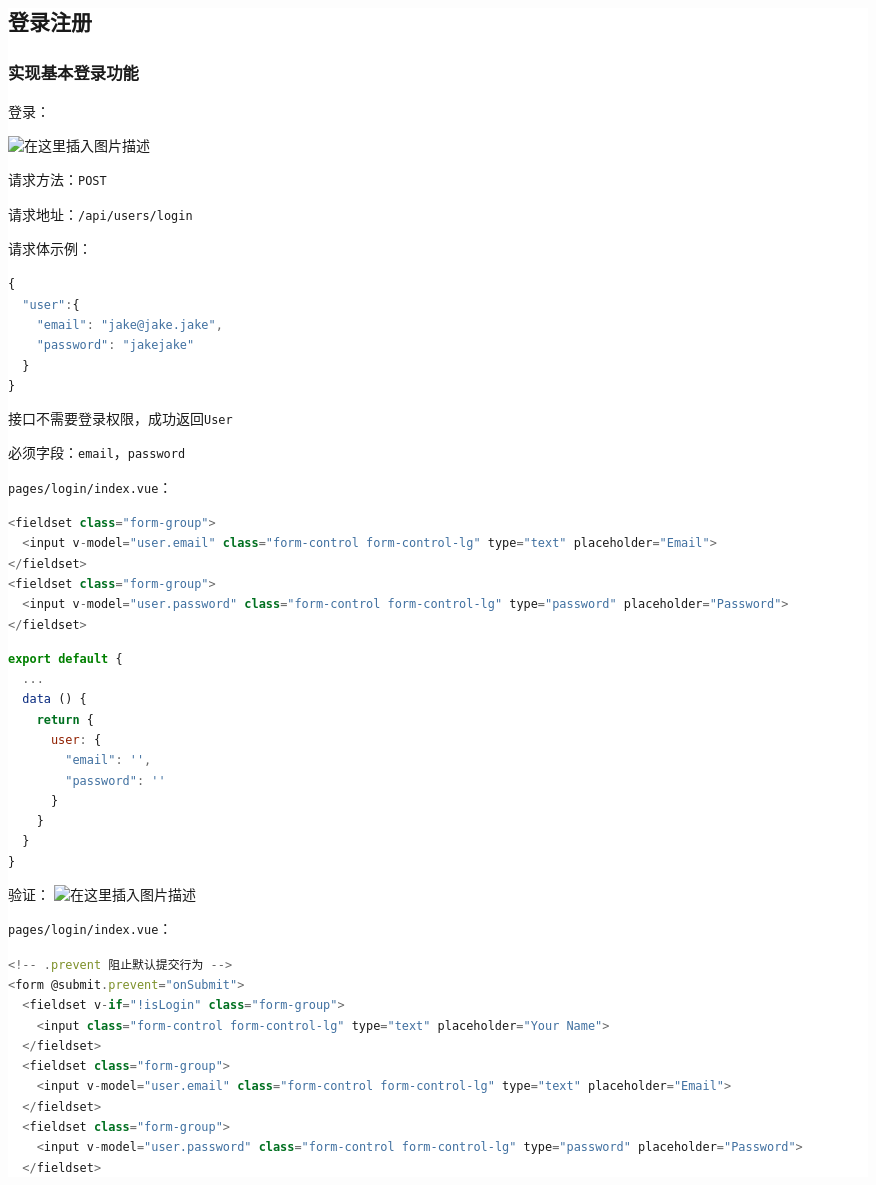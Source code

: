 ## 登录注册
### 实现基本登录功能
登录：

![在这里插入图片描述](https://img-blog.csdnimg.cn/20210105175119496.png?x-oss-process=image/watermark,type_ZmFuZ3poZW5naGVpdGk,shadow_10,text_aHR0cHM6Ly9ibG9nLmNzZG4ubmV0L3FxXzQ1MTQ5MjU2,size_16,color_FFFFFF,t_70)

请求方法：`POST `

请求地址：`/api/users/login`

请求体示例：
```js
{
  "user":{
    "email": "jake@jake.jake",
    "password": "jakejake"
  }
}
```

接口不需要登录权限，成功返回`User`

必须字段：`email`，`password`


`pages/login/index.vue`：
```js
<fieldset class="form-group">
  <input v-model="user.email" class="form-control form-control-lg" type="text" placeholder="Email">
</fieldset>
<fieldset class="form-group">
  <input v-model="user.password" class="form-control form-control-lg" type="password" placeholder="Password">
</fieldset>
```
```js
export default {
  ...
  data () {
    return {
      user: {
        "email": '',
        "password": ''
      }
    }
  }
}
```
验证：
![在这里插入图片描述](https://img-blog.csdnimg.cn/20210105180054680.png?x-oss-process=image/watermark,type_ZmFuZ3poZW5naGVpdGk,shadow_10,text_aHR0cHM6Ly9ibG9nLmNzZG4ubmV0L3FxXzQ1MTQ5MjU2,size_16,color_FFFFFF,t_70)

`pages/login/index.vue`：
```js
<!-- .prevent 阻止默认提交行为 -->
<form @submit.prevent="onSubmit">
  <fieldset v-if="!isLogin" class="form-group">
    <input class="form-control form-control-lg" type="text" placeholder="Your Name">
  </fieldset>
  <fieldset class="form-group">
    <input v-model="user.email" class="form-control form-control-lg" type="text" placeholder="Email">
  </fieldset>
  <fieldset class="form-group">
    <input v-model="user.password" class="form-control form-control-lg" type="password" placeholder="Password">
  </fieldset>
```